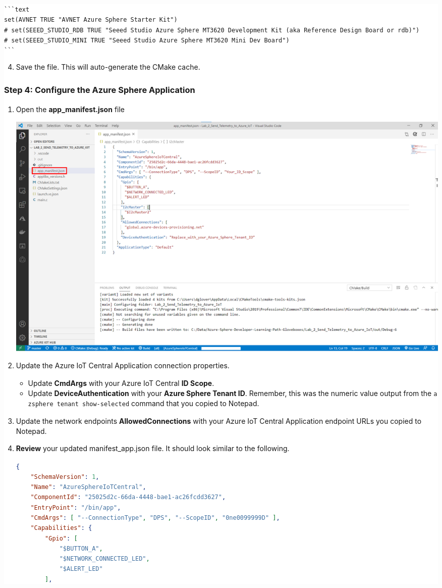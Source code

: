    ```text
    set(AVNET TRUE "AVNET Azure Sphere Starter Kit")                
    # set(SEEED_STUDIO_RDB TRUE "Seeed Studio Azure Sphere MT3620 Development Kit (aka Reference Design Board or rdb)")
    # set(SEEED_STUDIO_MINI TRUE "Seeed Studio Azure Sphere MT3620 Mini Dev Board")
    ```	

4. Save the file. This will auto-generate the CMake cache.

### Step 4: Configure the Azure Sphere Application

1. Open the **app_manifest.json** file

    ![](resources/vs-code-open-app-manifest.png)

2. Update the Azure IoT Central Application connection properties.
    * Update **CmdArgs** with your Azure IoT Central **ID Scope**. 
    * Update **DeviceAuthentication** with your **Azure Sphere Tenant ID**. Remember, this was the numeric value output from the ```azsphere tenant show-selected``` command that you copied to Notepad.

3. Update the network endpoints **AllowedConnections** with your Azure IoT Central Application endpoint URLs you copied to Notepad.

4. **Review** your updated manifest_app.json file. It should look similar to the following.

    ```json
    {
        "SchemaVersion": 1,
        "Name": "AzureSphereIoTCentral",
        "ComponentId": "25025d2c-66da-4448-bae1-ac26fcdd3627",
        "EntryPoint": "/bin/app",
        "CmdArgs": [ "--ConnectionType", "DPS", "--ScopeID", "0ne0099999D" ],
        "Capabilities": {
            "Gpio": [
                "$BUTTON_A",
                "$NETWORK_CONNECTED_LED",
                "$ALERT_LED"
            ],